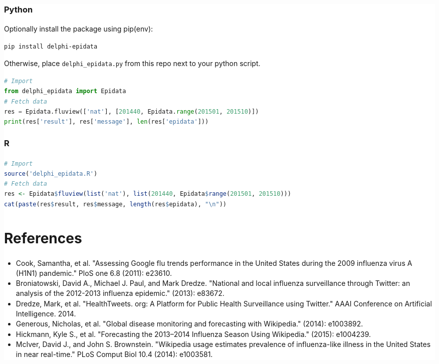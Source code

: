 ### Python

Optionally install the package using pip(env):
````bash
pip install delphi-epidata
````

Otherwise, place `delphi_epidata.py` from this repo next to your python script.

````python
# Import
from delphi_epidata import Epidata
# Fetch data
res = Epidata.fluview(['nat'], [201440, Epidata.range(201501, 201510)])
print(res['result'], res['message'], len(res['epidata']))
````

### R

````R
# Import
source('delphi_epidata.R')
# Fetch data
res <- Epidata$fluview(list('nat'), list(201440, Epidata$range(201501, 201510)))
cat(paste(res$result, res$message, length(res$epidata), "\n"))
````

# References

 - Cook, Samantha, et al. "Assessing Google flu trends performance in the United States during the 2009 influenza virus A (H1N1) pandemic." PloS one 6.8 (2011): e23610.
 - Broniatowski, David A., Michael J. Paul, and Mark Dredze. "National and local influenza surveillance through Twitter: an analysis of the 2012-2013 influenza epidemic." (2013): e83672.
 - Dredze, Mark, et al. "HealthTweets. org: A Platform for Public Health Surveillance using Twitter." AAAI Conference on Artificial Intelligence. 2014.
 - Generous, Nicholas, et al. "Global disease monitoring and forecasting with Wikipedia." (2014): e1003892.
 - Hickmann, Kyle S., et al. "Forecasting the 2013–2014 Influenza Season Using Wikipedia." (2015): e1004239.
 - McIver, David J., and John S. Brownstein. "Wikipedia usage estimates prevalence of influenza-like illness in the United States in near real-time." PLoS Comput Biol 10.4 (2014): e1003581.
